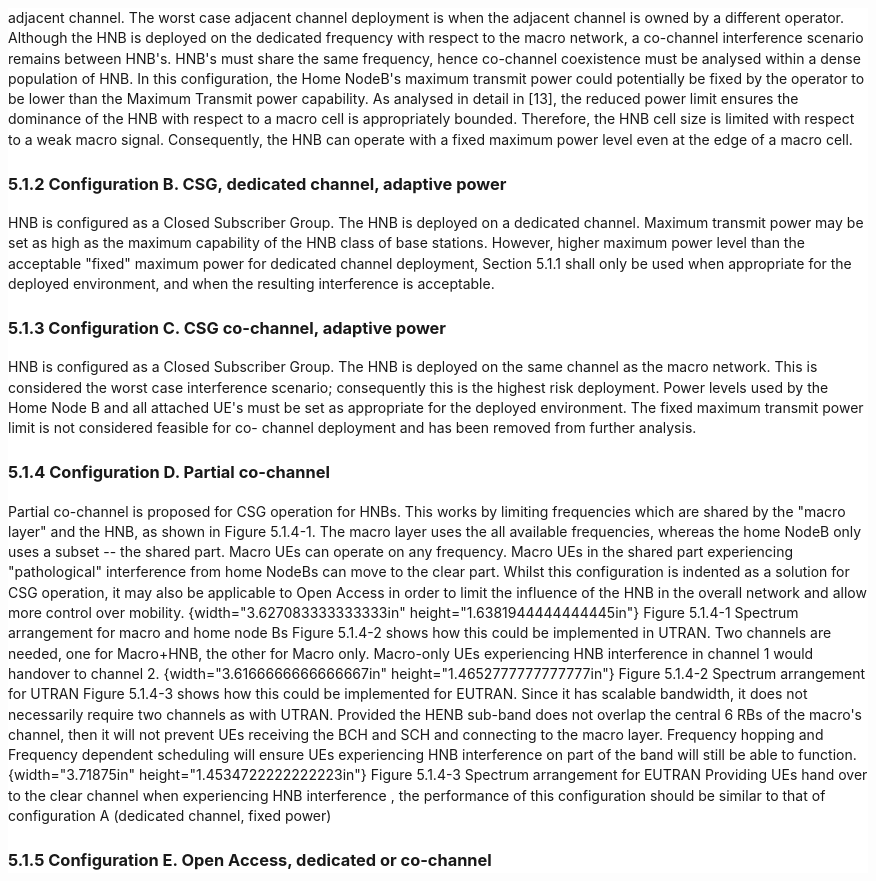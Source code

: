 adjacent channel. The worst case adjacent channel deployment is when the
adjacent channel is owned by a different operator.
Although the HNB is deployed on the dedicated frequency with respect to the
macro network, a co-channel interference scenario remains between HNB's. HNB's
must share the same frequency, hence co-channel coexistence must be analysed
within a dense population of HNB.
In this configuration, the Home NodeB's maximum transmit power could
potentially be fixed by the operator to be lower than the Maximum Transmit
power capability. As analysed in detail in [13], the reduced power limit
ensures the dominance of the HNB with respect to a macro cell is appropriately
bounded. Therefore, the HNB cell size is limited with respect to a weak macro
signal. Consequently, the HNB can operate with a fixed maximum power level
even at the edge of a macro cell.
### 5.1.2 Configuration B. CSG, dedicated channel, adaptive power
HNB is configured as a Closed Subscriber Group.
The HNB is deployed on a dedicated channel.
Maximum transmit power may be set as high as the maximum capability of the HNB
class of base stations. However, higher maximum power level than the
acceptable "fixed" maximum power for dedicated channel deployment, Section
5.1.1 shall only be used when appropriate for the deployed environment, and
when the resulting interference is acceptable.
### 5.1.3 Configuration C. CSG co-channel, adaptive power
HNB is configured as a Closed Subscriber Group.
The HNB is deployed on the same channel as the macro network. This is
considered the worst case interference scenario; consequently this is the
highest risk deployment. Power levels used by the Home Node B and all attached
UE's must be set as appropriate for the deployed environment.
The fixed maximum transmit power limit is not considered feasible for co-
channel deployment and has been removed from further analysis.
### 5.1.4 Configuration D. Partial co-channel
Partial co-channel is proposed for CSG operation for HNBs. This works by
limiting frequencies which are shared by the "macro layer" and the HNB, as
shown in Figure 5.1.4-1. The macro layer uses the all available frequencies,
whereas the home NodeB only uses a subset -- the shared part. Macro UEs can
operate on any frequency. Macro UEs in the shared part experiencing
"pathological" interference from home NodeBs can move to the clear part.
Whilst this configuration is indented as a solution for CSG operation, it may
also be applicable to Open Access in order to limit the influence of the HNB
in the overall network and allow more control over mobility.
{width="3.627083333333333in" height="1.6381944444444445in"}
Figure 5.1.4-1 Spectrum arrangement for macro and home node Bs
Figure 5.1.4-2 shows how this could be implemented in UTRAN. Two channels are
needed, one for Macro+HNB, the other for Macro only. Macro-only UEs
experiencing HNB interference in channel 1 would handover to channel 2.
{width="3.6166666666666667in" height="1.4652777777777777in"}
Figure 5.1.4-2 Spectrum arrangement for UTRAN
Figure 5.1.4-3 shows how this could be implemented for EUTRAN. Since it has
scalable bandwidth, it does not necessarily require two channels as with
UTRAN. Provided the HENB sub-band does not overlap the central 6 RBs of the
macro's channel, then it will not prevent UEs receiving the BCH and SCH and
connecting to the macro layer. Frequency hopping and Frequency dependent
scheduling will ensure UEs experiencing HNB interference on part of the band
will still be able to function.
{width="3.71875in" height="1.4534722222222223in"}
Figure 5.1.4-3 Spectrum arrangement for EUTRAN
Providing UEs hand over to the clear channel when experiencing HNB
interference , the performance of this configuration should be similar to that
of configuration A (dedicated channel, fixed power)
### 5.1.5 Configuration E. Open Access, dedicated or co-channel